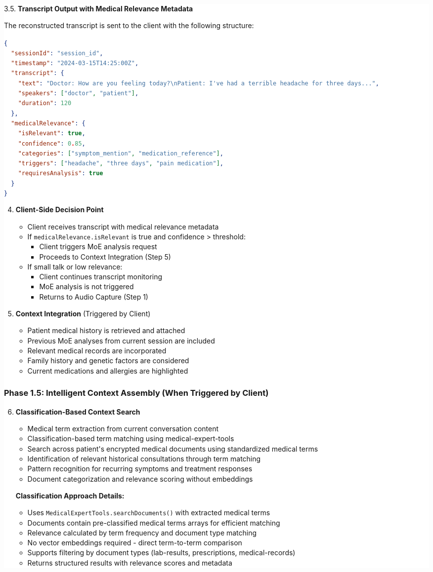 3.5. **Transcript Output with Medical Relevance Metadata**

   The reconstructed transcript is sent to the client with the following structure:
   ```json
   {
     "sessionId": "session_id",
     "timestamp": "2024-03-15T14:25:00Z",
     "transcript": {
       "text": "Doctor: How are you feeling today?\nPatient: I've had a terrible headache for three days...",
       "speakers": ["doctor", "patient"],
       "duration": 120
     },
     "medicalRelevance": {
       "isRelevant": true,
       "confidence": 0.85,
       "categories": ["symptom_mention", "medication_reference"],
       "triggers": ["headache", "three days", "pain medication"],
       "requiresAnalysis": true
     }
   }
   ```

4. **Client-Side Decision Point**

   - Client receives transcript with medical relevance metadata
   - If `medicalRelevance.isRelevant` is true and confidence > threshold:
     - Client triggers MoE analysis request
     - Proceeds to Context Integration (Step 5)
   - If small talk or low relevance:
     - Client continues transcript monitoring
     - MoE analysis is not triggered
     - Returns to Audio Capture (Step 1)

5. **Context Integration** (Triggered by Client)
   - Patient medical history is retrieved and attached
   - Previous MoE analyses from current session are included
   - Relevant medical records are incorporated
   - Family history and genetic factors are considered
   - Current medications and allergies are highlighted

### Phase 1.5: Intelligent Context Assembly (When Triggered by Client)

6. **Classification-Based Context Search**

   - Medical term extraction from current conversation content
   - Classification-based term matching using medical-expert-tools
   - Search across patient's encrypted medical documents using standardized medical terms
   - Identification of relevant historical consultations through term matching
   - Pattern recognition for recurring symptoms and treatment responses
   - Document categorization and relevance scoring without embeddings
   
   **Classification Approach Details:**
   - Uses `MedicalExpertTools.searchDocuments()` with extracted medical terms
   - Documents contain pre-classified medical terms arrays for efficient matching
   - Relevance calculated by term frequency and document type matching
   - No vector embeddings required - direct term-to-term comparison
   - Supports filtering by document types (lab-results, prescriptions, medical-records)
   - Returns structured results with relevance scores and metadata
